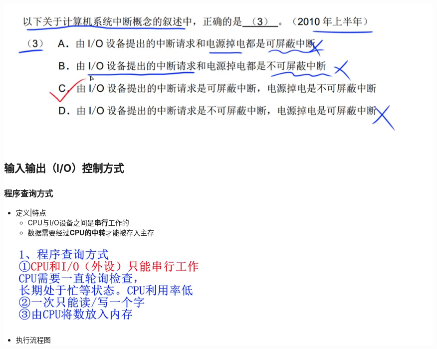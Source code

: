 ![image-20230427180959787](软考笔记.assets/image-20230427180959787.png)

## 输入输出（I/O）控制方式

### 程序查询方式

- 定义|特点
    - CPU与I/O设备之间是**串行**工作的
    - 数据需要经过**CPU的中转**才能被存入主存

<img src="软考笔记.assets/image-20230427181733416.png" alt="image-20230427181733416" style="zoom:67%;" />

- 执行流程图
